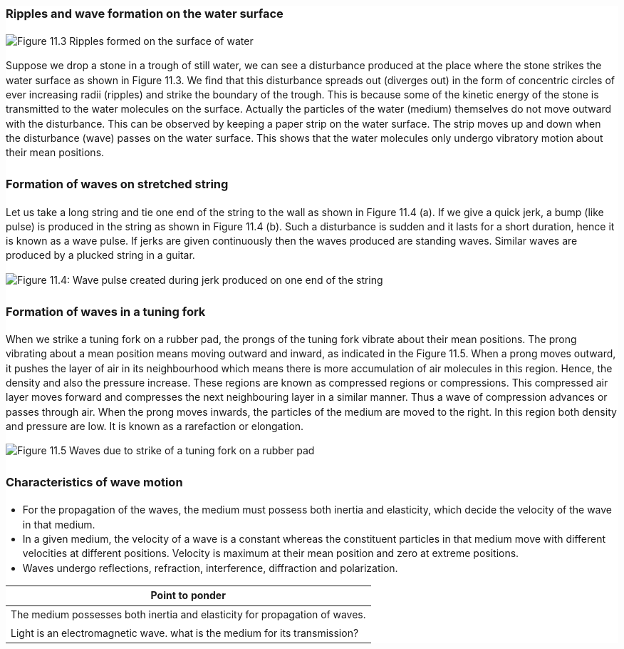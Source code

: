 ### Ripples and wave formation on the water surface

![Figure 11.3 Ripples formed on the surface of water](image-1.png)

Suppose we drop a stone in a trough of still water, we can see a disturbance produced at the place where the stone strikes the water
surface as shown in Figure 11.3. We find that this disturbance spreads out (diverges out) in the form of concentric circles of ever increasing radii (ripples) and strike the boundary of the trough. This is because some of the kinetic energy of the stone is transmitted to the water molecules on the surface. Actually the particles of the water (medium) themselves do not move outward with the disturbance. This can be observed by keeping a paper strip on the water surface. The strip moves up and down when the disturbance (wave) passes on the water surface. This shows that the water molecules only undergo vibratory motion about their mean positions.

### Formation of waves on stretched string

Let us take a long string and tie one end of the string to the wall as shown in Figure 11.4 (a). If we give a quick jerk, a bump (like pulse) is produced in the string as shown in Figure 11.4 (b). Such a disturbance is sudden and it lasts for a short duration, hence it is known as a wave pulse. If jerks are given continuously then the waves produced are standing waves. Similar waves are produced by a plucked string in a guitar.

![Figure 11.4: Wave pulse created during jerk produced on one end of the string](image-2.png "float-end w-25")

### Formation of waves in a tuning fork

When we strike a tuning fork on a rubber pad, the prongs of the tuning fork vibrate about their mean positions. The prong vibrating about a mean position means moving outward and inward, as indicated in the Figure 11.5. When a prong moves outward, it pushes the layer of air in its neighbourhood which means there is more accumulation of air molecules in this region. Hence, the density and also the pressure increase. These regions are known as compressed regions or compressions. This compressed air layer moves forward and compresses the next neighbouring layer in a similar manner. Thus a wave of compression advances or passes through air. When the prong moves inwards, the particles of the medium are moved to the right. In this region both density and pressure are low. It is known as a rarefaction or elongation.

![Figure 11.5 Waves due to strike of a tuning fork on a rubber pad](image-3.png "float-end w-25")

### Characteristics of wave motion

- For the propagation of the waves, the medium must possess both inertia and elasticity, which decide the velocity of the wave in that medium.
- In a given medium, the velocity of a wave is a constant whereas the constituent particles in that medium move with different velocities at different positions. Velocity is maximum at their mean position and zero at extreme positions.
- Waves undergo reflections, refraction, interference, diffraction and polarization.

| Point to ponder|
|------|
|The medium possesses both inertia and elasticity for propagation of waves.|
|Light is an electromagnetic wave. what is the medium for its transmission?|  
